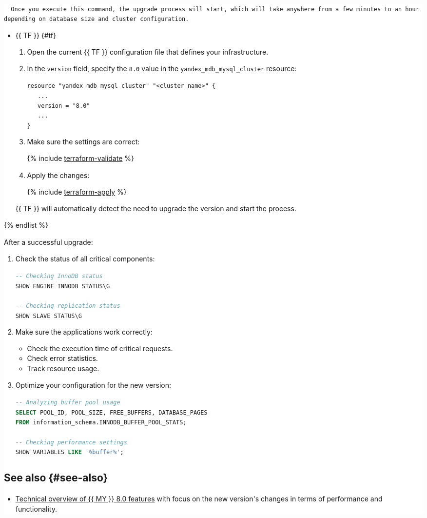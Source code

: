       Once you execute this command, the upgrade process will start, which will take anywhere from a few minutes to an hour depending on database size and cluster configuration.

- {{ TF }} {#tf}

   1. Open the current {{ TF }} configuration file that defines your infrastructure.
   1. In the `version` field, specify the `8.0` value in the `yandex_mdb_mysql_cluster` resource:

      ```hcl
      resource "yandex_mdb_mysql_cluster" "<cluster_name>" {
         ...
         version = "8.0"
         ...
      }
      ```

   1. Make sure the settings are correct:

      {% include [terraform-validate](../../_includes/mdb/terraform/validate.md) %}

   1. Apply the changes:

      {% include [terraform-apply](../../_includes/mdb/terraform/apply.md) %}

   {{ TF }} will automatically detect the need to upgrade the version and start the process.

{% endlist %}

After a successful upgrade:

1. Check the status of all critical components:

   ```sql
   -- Checking InnoDB status
   SHOW ENGINE INNODB STATUS\G

   -- Checking replication status
   SHOW SLAVE STATUS\G
   ```

1. Make sure the applications work correctly:

   * Check the execution time of critical requests.
   * Check error statistics.
   * Track resource usage.

1. Optimize your configuration for the new version:

   ```sql
   -- Analyzing buffer pool usage
   SELECT POOL_ID, POOL_SIZE, FREE_BUFFERS, DATABASE_PAGES
   FROM information_schema.INNODB_BUFFER_POOL_STATS;
   
   -- Checking performance settings
   SHOW VARIABLES LIKE '%buffer%';
   ```

## See also {#see-also}

* [Technical overview of {{ MY }} 8.0 features](../concepts/mysql-57-80-comparison.md) with focus on the new version's changes in terms of performance and functionality.
